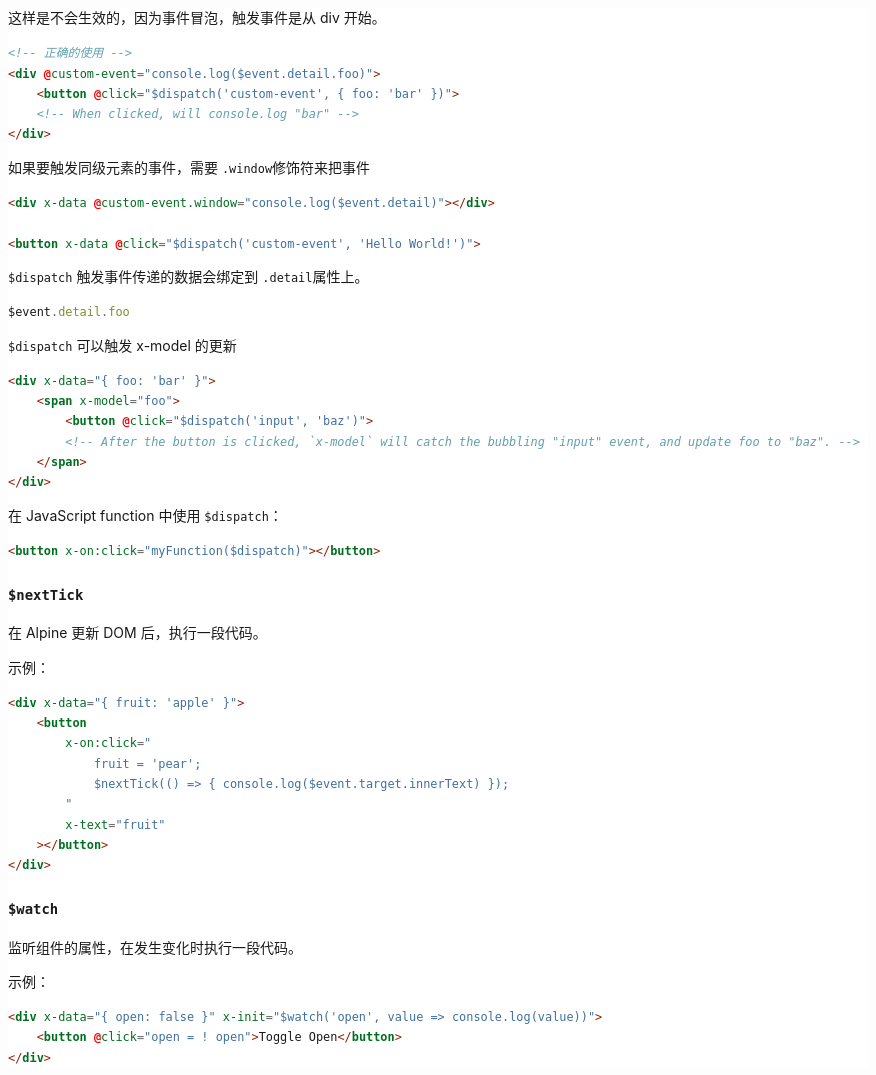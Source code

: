  这样是不会生效的，因为事件冒泡，触发事件是从 div 开始。

```html
<!-- 正确的使用 -->
<div @custom-event="console.log($event.detail.foo)">
    <button @click="$dispatch('custom-event', { foo: 'bar' })">
    <!-- When clicked, will console.log "bar" -->
</div>
```

如果要触发同级元素的事件，需要 `.window`修饰符来把事件

```html
<div x-data @custom-event.window="console.log($event.detail)"></div>

<button x-data @click="$dispatch('custom-event', 'Hello World!')">
```

`$dispatch` 触发事件传递的数据会绑定到 `.detail`属性上。

```js
$event.detail.foo
```

`$dispatch` 可以触发 x-model 的更新

```html
<div x-data="{ foo: 'bar' }">
    <span x-model="foo">
        <button @click="$dispatch('input', 'baz')">
        <!-- After the button is clicked, `x-model` will catch the bubbling "input" event, and update foo to "baz". -->
    </span>
</div>
```

在 JavaScript function 中使用 `$dispatch`：

```html
<button x-on:click="myFunction($dispatch)"></button>
```

### `$nextTick`

在 Alpine 更新 DOM 后，执行一段代码。

示例：

```html
<div x-data="{ fruit: 'apple' }">
    <button
        x-on:click="
            fruit = 'pear';
            $nextTick(() => { console.log($event.target.innerText) });
        "
        x-text="fruit"
    ></button>
</div>
```

### `$watch`

监听组件的属性，在发生变化时执行一段代码。

示例：

```html
<div x-data="{ open: false }" x-init="$watch('open', value => console.log(value))">
    <button @click="open = ! open">Toggle Open</button>
</div>
```